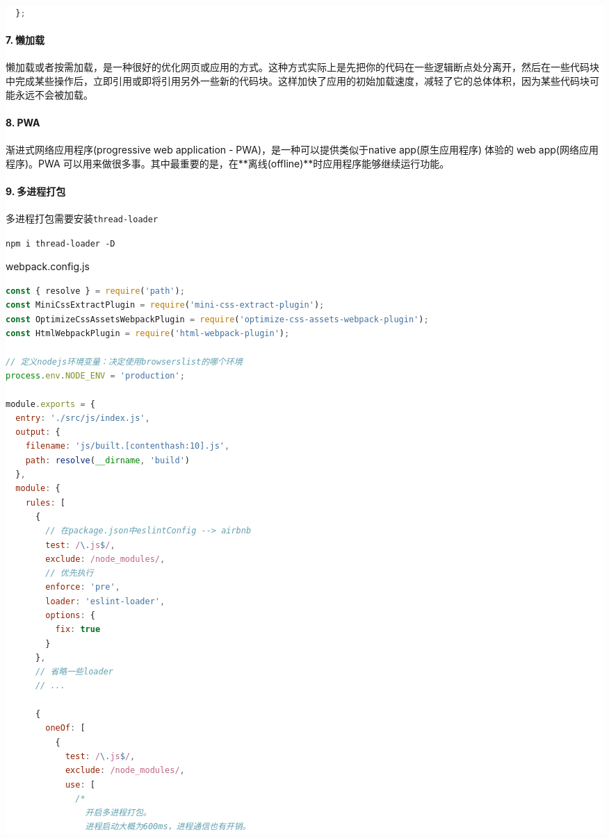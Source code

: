 ```javascript
  };
```



#### 7. 懒加载

懒加载或者按需加载，是一种很好的优化网页或应用的方式。这种方式实际上是先把你的代码在一些逻辑断点处分离开，然后在一些代码块中完成某些操作后，立即引用或即将引用另外一些新的代码块。这样加快了应用的初始加载速度，减轻了它的总体体积，因为某些代码块可能永远不会被加载。



#### 8. PWA

渐进式网络应用程序(progressive web application - PWA)，是一种可以提供类似于native app(原生应用程序) 体验的 web app(网络应用程序)。PWA 可以用来做很多事。其中最重要的是，在**离线(offline)**时应用程序能够继续运行功能。



#### 9. 多进程打包

多进程打包需要安装`thread-loader`

```shell
npm i thread-loader -D
```

webpack.config.js

```javascript
const { resolve } = require('path');
const MiniCssExtractPlugin = require('mini-css-extract-plugin');
const OptimizeCssAssetsWebpackPlugin = require('optimize-css-assets-webpack-plugin');
const HtmlWebpackPlugin = require('html-webpack-plugin');

// 定义nodejs环境变量：决定使用browserslist的哪个环境
process.env.NODE_ENV = 'production';

module.exports = {
  entry: './src/js/index.js',
  output: {
    filename: 'js/built.[contenthash:10].js',
    path: resolve(__dirname, 'build')
  },
  module: {
    rules: [
      {
        // 在package.json中eslintConfig --> airbnb
        test: /\.js$/,
        exclude: /node_modules/,
        // 优先执行
        enforce: 'pre',
        loader: 'eslint-loader',
        options: {
          fix: true
        }
      },
      // 省略一些loader
      // ...
      
      {
        oneOf: [
          {
            test: /\.js$/,
            exclude: /node_modules/,
            use: [
              /* 
                开启多进程打包。 
                进程启动大概为600ms，进程通信也有开销。
```